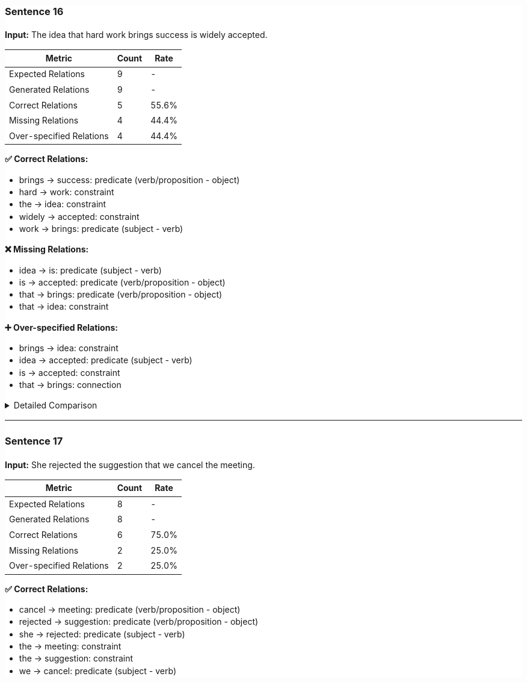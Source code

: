 
### Sentence 16
**Input:** The idea that hard work brings success is widely accepted.

| Metric | Count | Rate |
|--------|-------|------|
| Expected Relations | 9 | - |
| Generated Relations | 9 | - |
| Correct Relations | 5 | 55.6% |
| Missing Relations | 4 | 44.4% |
| Over-specified Relations | 4 | 44.4% |

**✅ Correct Relations:**
- brings → success: predicate (verb/proposition - object)
- hard → work: constraint
- the → idea: constraint
- widely → accepted: constraint
- work → brings: predicate (subject - verb)

**❌ Missing Relations:**
- idea → is: predicate (subject - verb)
- is → accepted: predicate (verb/proposition - object)
- that → brings: predicate (verb/proposition - object)
- that → idea: constraint

**➕ Over-specified Relations:**
- brings → idea: constraint
- idea → accepted: predicate (subject - verb)
- is → accepted: constraint
- that → brings: connection

<details><summary>Detailed Comparison</summary></details>

---

### Sentence 17
**Input:** She rejected the suggestion that we cancel the meeting.

| Metric | Count | Rate |
|--------|-------|------|
| Expected Relations | 8 | - |
| Generated Relations | 8 | - |
| Correct Relations | 6 | 75.0% |
| Missing Relations | 2 | 25.0% |
| Over-specified Relations | 2 | 25.0% |

**✅ Correct Relations:**
- cancel → meeting: predicate (verb/proposition - object)
- rejected → suggestion: predicate (verb/proposition - object)
- she → rejected: predicate (subject - verb)
- the → meeting: constraint
- the → suggestion: constraint
- we → cancel: predicate (subject - verb)
